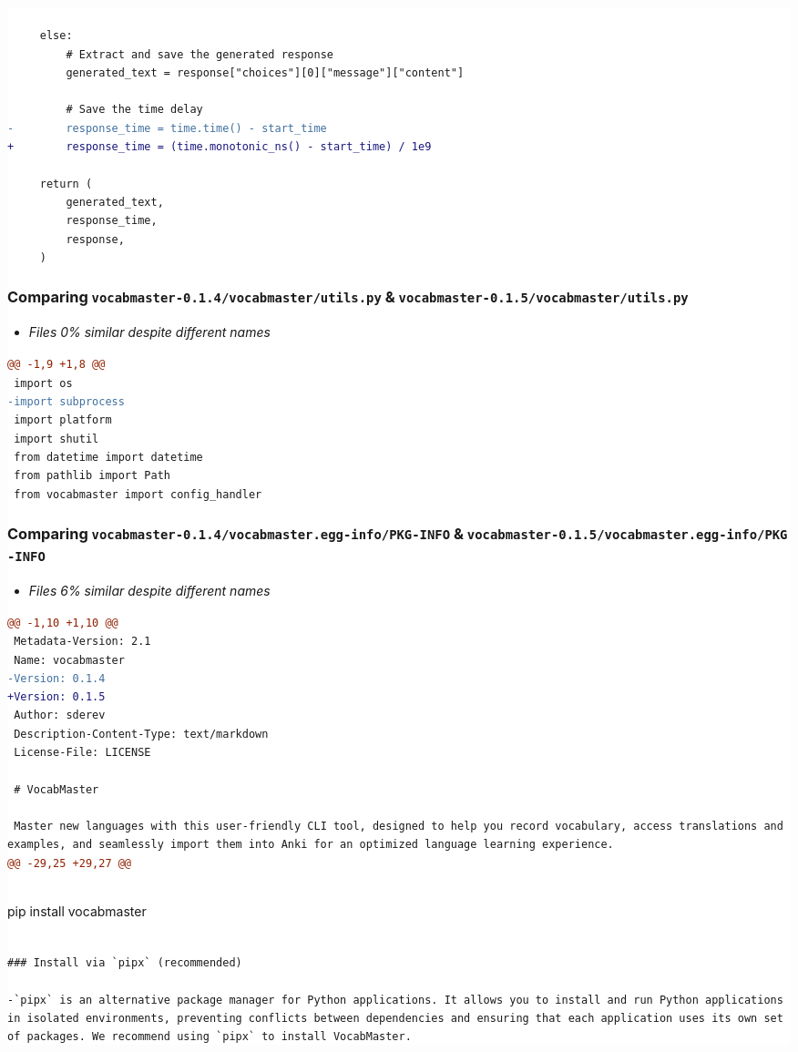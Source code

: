 ```diff
 
     else:
         # Extract and save the generated response
         generated_text = response["choices"][0]["message"]["content"]
 
         # Save the time delay
-        response_time = time.time() - start_time
+        response_time = (time.monotonic_ns() - start_time) / 1e9
 
     return (
         generated_text,
         response_time,
         response,
     )
```

### Comparing `vocabmaster-0.1.4/vocabmaster/utils.py` & `vocabmaster-0.1.5/vocabmaster/utils.py`

 * *Files 0% similar despite different names*

```diff
@@ -1,9 +1,8 @@
 import os
-import subprocess
 import platform
 import shutil
 from datetime import datetime
 from pathlib import Path
 from vocabmaster import config_handler
```

### Comparing `vocabmaster-0.1.4/vocabmaster.egg-info/PKG-INFO` & `vocabmaster-0.1.5/vocabmaster.egg-info/PKG-INFO`

 * *Files 6% similar despite different names*

```diff
@@ -1,10 +1,10 @@
 Metadata-Version: 2.1
 Name: vocabmaster
-Version: 0.1.4
+Version: 0.1.5
 Author: sderev
 Description-Content-Type: text/markdown
 License-File: LICENSE
 
 # VocabMaster
 
 Master new languages with this user-friendly CLI tool, designed to help you record vocabulary, access translations and examples, and seamlessly import them into Anki for an optimized language learning experience.
@@ -29,25 +29,27 @@
 
 ```
 pip install vocabmaster
 ```
 
 ### Install via `pipx` (recommended)
 
-`pipx` is an alternative package manager for Python applications. It allows you to install and run Python applications in isolated environments, preventing conflicts between dependencies and ensuring that each application uses its own set of packages. We recommend using `pipx` to install VocabMaster.
 ```